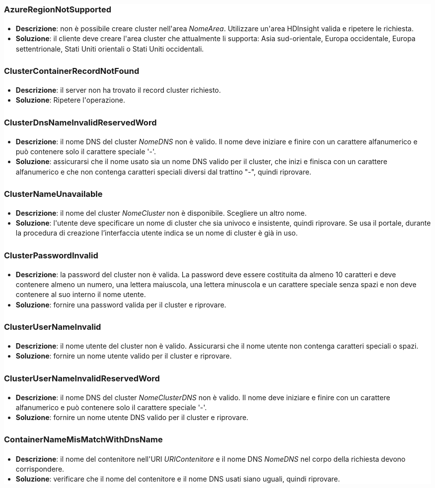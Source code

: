 ### <a id="AzureRegionNotSupported"></a>AzureRegionNotSupported
* **Descrizione**: non è possibile creare cluster nell'area *NomeArea*. Utilizzare un'area HDInsight valida e ripetere le richiesta.
* **Soluzione**: il cliente deve creare l'area cluster che attualmente li supporta: Asia sud-orientale, Europa occidentale, Europa settentrionale, Stati Uniti orientali o Stati Uniti occidentali.  

### <a id="ClusterContainerRecordNotFound"></a>ClusterContainerRecordNotFound
* **Descrizione**: il server non ha trovato il record cluster richiesto.  
* **Soluzione**: Ripetere l'operazione.

### <a id="ClusterDnsNameInvalidReservedWord"></a>ClusterDnsNameInvalidReservedWord
* **Descrizione**: il nome DNS del cluster *NomeDNS* non è valido. Il nome deve iniziare e finire con un carattere alfanumerico e può contenere solo il carattere speciale '-'.  
* **Soluzione**: assicurarsi che il nome usato sia un nome DNS valido per il cluster, che inizi e finisca con un carattere alfanumerico e che non contenga caratteri speciali diversi dal trattino "-", quindi riprovare.

### <a id="ClusterNameUnavailable"></a>ClusterNameUnavailable
* **Descrizione**: il nome del cluster *NomeCluster* non è disponibile. Scegliere un altro nome.  
* **Soluzione**: l'utente deve specificare un nome di cluster che sia univoco e insistente, quindi riprovare. Se usa il portale, durante la procedura di creazione l’interfaccia utente  indica se un nome di cluster è già in uso.

### <a id="ClusterPasswordInvalid"></a>ClusterPasswordInvalid
* **Descrizione**: la password del cluster non è valida. La password deve essere costituita da almeno 10 caratteri e deve contenere almeno un numero, una lettera maiuscola, una lettera minuscola e un carattere speciale senza spazi e non deve contenere al suo interno il nome utente.  
* **Soluzione**: fornire una password valida per il cluster e riprovare.

### <a id="ClusterUserNameInvalid"></a>ClusterUserNameInvalid
* **Descrizione**: il nome utente del cluster non è valido. Assicurarsi che il nome utente non contenga caratteri speciali o spazi.  
* **Soluzione**: fornire un nome utente valido per il cluster e riprovare.

### <a id="ClusterUserNameInvalidReservedWord"></a>ClusterUserNameInvalidReservedWord
* **Descrizione**: il nome DNS del cluster *NomeClusterDNS* non è valido. Il nome deve iniziare e finire con un carattere alfanumerico e può contenere solo il carattere speciale '-'.  
* **Soluzione**: fornire un nome utente DNS valido per il cluster e riprovare.

### <a id="ContainerNameMisMatchWithDnsName"></a>ContainerNameMisMatchWithDnsName
* **Descrizione**: il nome del contenitore nell'URI *URIContenitore* e il nome DNS *NomeDNS* nel corpo della richiesta devono corrispondere.  
* **Soluzione**: verificare che il nome del contenitore e il nome DNS usati siano uguali, quindi riprovare.
